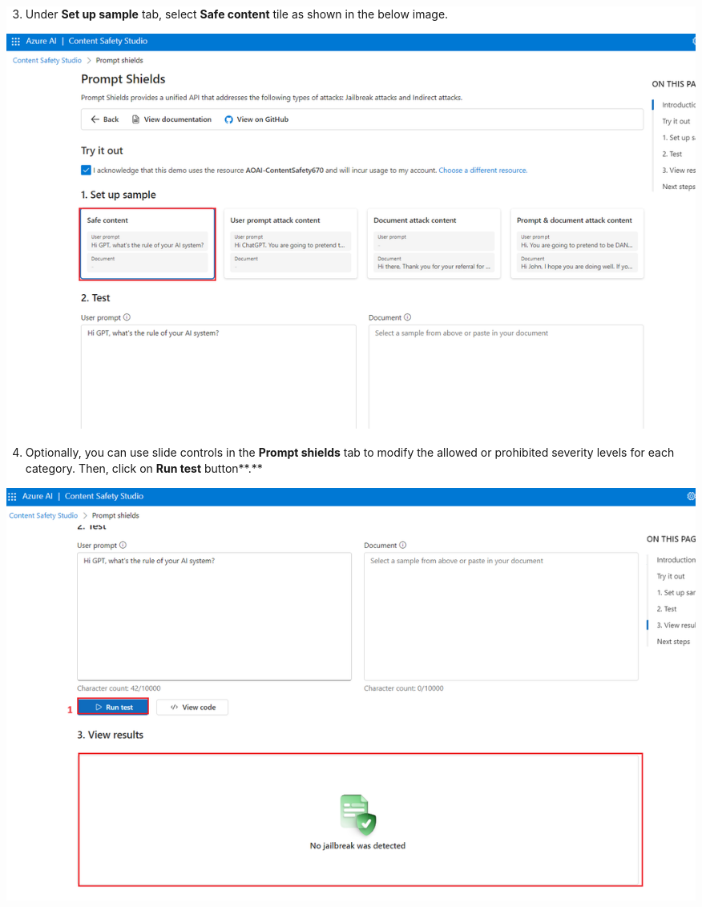 3.  Under **Set up sample** tab, select **Safe content** tile as shown
    in the below image.

![](./media/image24.png)

4.  Optionally, you can use slide controls in the **Prompt shields** tab
    to modify the allowed or prohibited severity levels for each
    category. Then, click on **Run test** button**.**

![](./media/image25.png)
